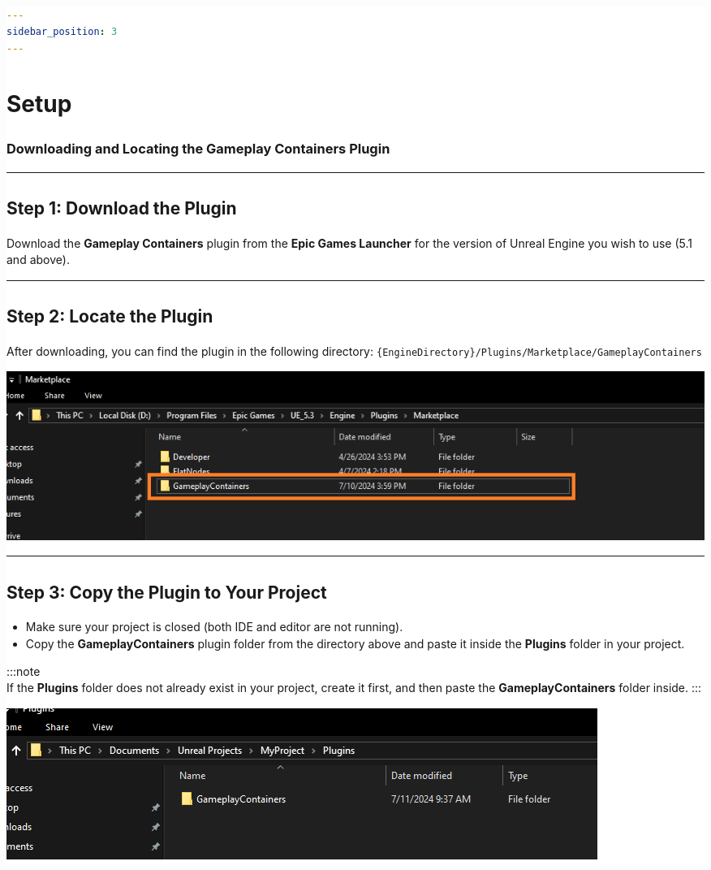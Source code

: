 ```yaml
---
sidebar_position: 3
---
```


# Setup


### Downloading and Locating the Gameplay Containers Plugin

---

## Step 1: Download the Plugin
Download the **Gameplay Containers** plugin from the **Epic Games Launcher** for the version of Unreal Engine you wish to use (5.1 and above).

---

## Step 2: Locate the Plugin
After downloading, you can find the plugin in the following directory:
`{EngineDirectory}/Plugins/Marketplace/GameplayContainers`

![Setup](./images/setup-01.png)

---

## Step 3: Copy the Plugin to Your Project
- Make sure your project is closed (both IDE and editor are not running).
- Copy the **GameplayContainers** plugin folder from the directory above and paste it inside the **Plugins** folder in your project.
  
:::note  
If the **Plugins** folder does not already exist in your project, create it first, and then paste the **GameplayContainers** folder inside.
:::

![Setup](./images/setup-02.png)
